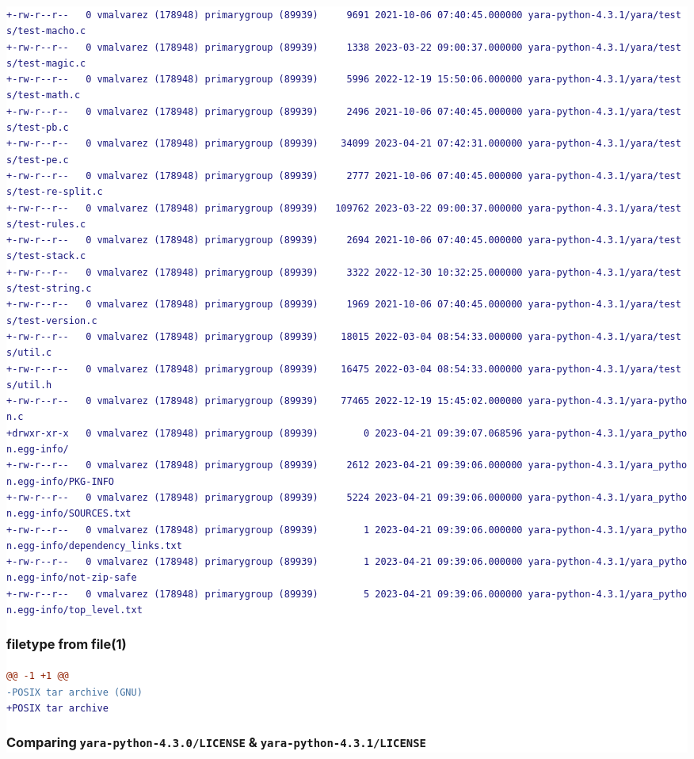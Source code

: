```diff
+-rw-r--r--   0 vmalvarez (178948) primarygroup (89939)     9691 2021-10-06 07:40:45.000000 yara-python-4.3.1/yara/tests/test-macho.c
+-rw-r--r--   0 vmalvarez (178948) primarygroup (89939)     1338 2023-03-22 09:00:37.000000 yara-python-4.3.1/yara/tests/test-magic.c
+-rw-r--r--   0 vmalvarez (178948) primarygroup (89939)     5996 2022-12-19 15:50:06.000000 yara-python-4.3.1/yara/tests/test-math.c
+-rw-r--r--   0 vmalvarez (178948) primarygroup (89939)     2496 2021-10-06 07:40:45.000000 yara-python-4.3.1/yara/tests/test-pb.c
+-rw-r--r--   0 vmalvarez (178948) primarygroup (89939)    34099 2023-04-21 07:42:31.000000 yara-python-4.3.1/yara/tests/test-pe.c
+-rw-r--r--   0 vmalvarez (178948) primarygroup (89939)     2777 2021-10-06 07:40:45.000000 yara-python-4.3.1/yara/tests/test-re-split.c
+-rw-r--r--   0 vmalvarez (178948) primarygroup (89939)   109762 2023-03-22 09:00:37.000000 yara-python-4.3.1/yara/tests/test-rules.c
+-rw-r--r--   0 vmalvarez (178948) primarygroup (89939)     2694 2021-10-06 07:40:45.000000 yara-python-4.3.1/yara/tests/test-stack.c
+-rw-r--r--   0 vmalvarez (178948) primarygroup (89939)     3322 2022-12-30 10:32:25.000000 yara-python-4.3.1/yara/tests/test-string.c
+-rw-r--r--   0 vmalvarez (178948) primarygroup (89939)     1969 2021-10-06 07:40:45.000000 yara-python-4.3.1/yara/tests/test-version.c
+-rw-r--r--   0 vmalvarez (178948) primarygroup (89939)    18015 2022-03-04 08:54:33.000000 yara-python-4.3.1/yara/tests/util.c
+-rw-r--r--   0 vmalvarez (178948) primarygroup (89939)    16475 2022-03-04 08:54:33.000000 yara-python-4.3.1/yara/tests/util.h
+-rw-r--r--   0 vmalvarez (178948) primarygroup (89939)    77465 2022-12-19 15:45:02.000000 yara-python-4.3.1/yara-python.c
+drwxr-xr-x   0 vmalvarez (178948) primarygroup (89939)        0 2023-04-21 09:39:07.068596 yara-python-4.3.1/yara_python.egg-info/
+-rw-r--r--   0 vmalvarez (178948) primarygroup (89939)     2612 2023-04-21 09:39:06.000000 yara-python-4.3.1/yara_python.egg-info/PKG-INFO
+-rw-r--r--   0 vmalvarez (178948) primarygroup (89939)     5224 2023-04-21 09:39:06.000000 yara-python-4.3.1/yara_python.egg-info/SOURCES.txt
+-rw-r--r--   0 vmalvarez (178948) primarygroup (89939)        1 2023-04-21 09:39:06.000000 yara-python-4.3.1/yara_python.egg-info/dependency_links.txt
+-rw-r--r--   0 vmalvarez (178948) primarygroup (89939)        1 2023-04-21 09:39:06.000000 yara-python-4.3.1/yara_python.egg-info/not-zip-safe
+-rw-r--r--   0 vmalvarez (178948) primarygroup (89939)        5 2023-04-21 09:39:06.000000 yara-python-4.3.1/yara_python.egg-info/top_level.txt
```

### filetype from file(1)

```diff
@@ -1 +1 @@
-POSIX tar archive (GNU)
+POSIX tar archive
```

### Comparing `yara-python-4.3.0/LICENSE` & `yara-python-4.3.1/LICENSE`
